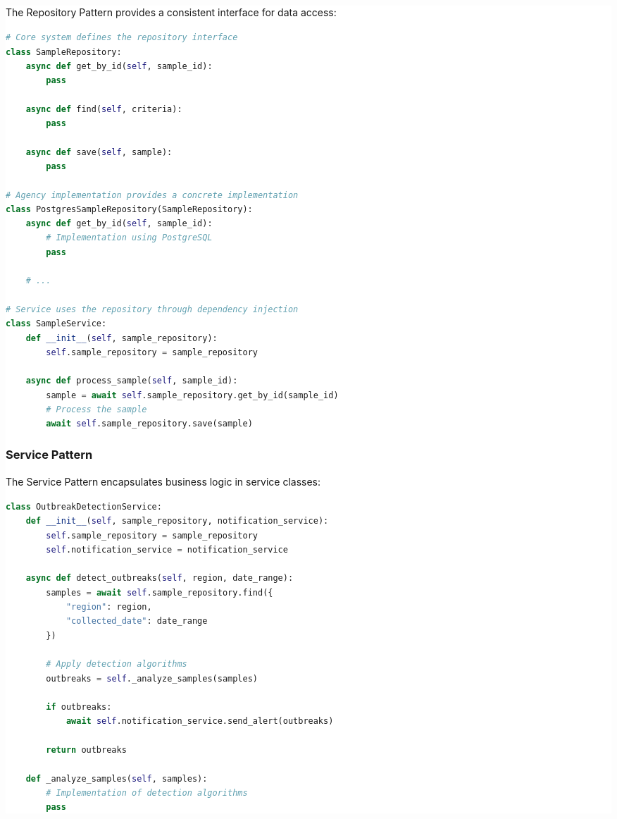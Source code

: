 The Repository Pattern provides a consistent interface for data access:

```python
# Core system defines the repository interface
class SampleRepository:
    async def get_by_id(self, sample_id):
        pass
    
    async def find(self, criteria):
        pass
    
    async def save(self, sample):
        pass

# Agency implementation provides a concrete implementation
class PostgresSampleRepository(SampleRepository):
    async def get_by_id(self, sample_id):
        # Implementation using PostgreSQL
        pass
    
    # ...

# Service uses the repository through dependency injection
class SampleService:
    def __init__(self, sample_repository):
        self.sample_repository = sample_repository
    
    async def process_sample(self, sample_id):
        sample = await self.sample_repository.get_by_id(sample_id)
        # Process the sample
        await self.sample_repository.save(sample)
```

### Service Pattern

The Service Pattern encapsulates business logic in service classes:

```python
class OutbreakDetectionService:
    def __init__(self, sample_repository, notification_service):
        self.sample_repository = sample_repository
        self.notification_service = notification_service
    
    async def detect_outbreaks(self, region, date_range):
        samples = await self.sample_repository.find({
            "region": region,
            "collected_date": date_range
        })
        
        # Apply detection algorithms
        outbreaks = self._analyze_samples(samples)
        
        if outbreaks:
            await self.notification_service.send_alert(outbreaks)
        
        return outbreaks
    
    def _analyze_samples(self, samples):
        # Implementation of detection algorithms
        pass
```
